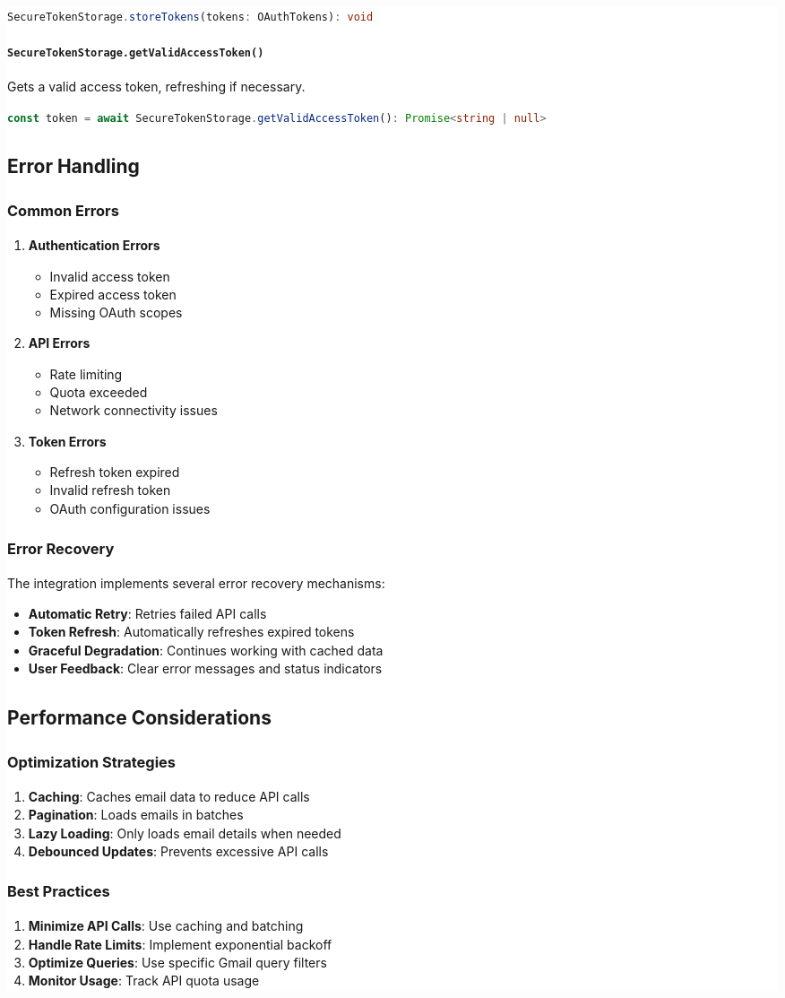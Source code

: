 ```typescript
SecureTokenStorage.storeTokens(tokens: OAuthTokens): void
```

#### `SecureTokenStorage.getValidAccessToken()`
Gets a valid access token, refreshing if necessary.

```typescript
const token = await SecureTokenStorage.getValidAccessToken(): Promise<string | null>
```

## Error Handling

### Common Errors

1. **Authentication Errors**
   - Invalid access token
   - Expired access token
   - Missing OAuth scopes

2. **API Errors**
   - Rate limiting
   - Quota exceeded
   - Network connectivity issues

3. **Token Errors**
   - Refresh token expired
   - Invalid refresh token
   - OAuth configuration issues

### Error Recovery

The integration implements several error recovery mechanisms:

- **Automatic Retry**: Retries failed API calls
- **Token Refresh**: Automatically refreshes expired tokens
- **Graceful Degradation**: Continues working with cached data
- **User Feedback**: Clear error messages and status indicators

## Performance Considerations

### Optimization Strategies

1. **Caching**: Caches email data to reduce API calls
2. **Pagination**: Loads emails in batches
3. **Lazy Loading**: Only loads email details when needed
4. **Debounced Updates**: Prevents excessive API calls

### Best Practices

1. **Minimize API Calls**: Use caching and batching
2. **Handle Rate Limits**: Implement exponential backoff
3. **Optimize Queries**: Use specific Gmail query filters
4. **Monitor Usage**: Track API quota usage
